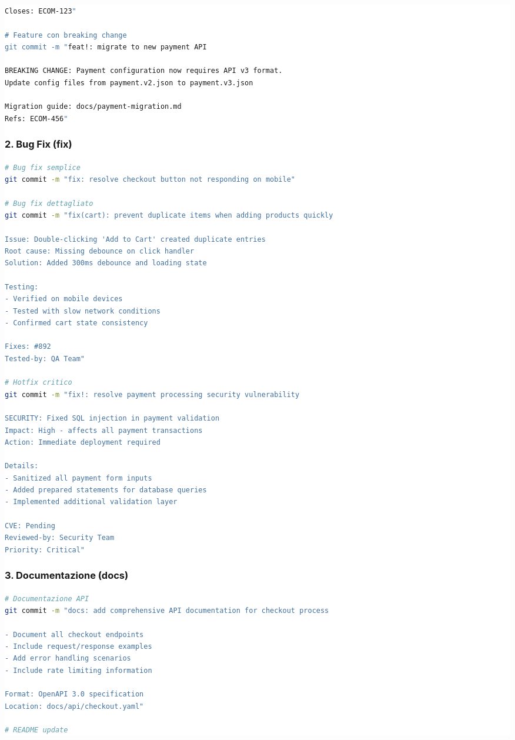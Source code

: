 ```bash
Closes: ECOM-123"

# Feature con breaking change
git commit -m "feat!: migrate to new payment API

BREAKING CHANGE: Payment configuration now requires API v3 format.
Update config files from payment.v2.json to payment.v3.json

Migration guide: docs/payment-migration.md
Refs: ECOM-456"
```

### 2. Bug Fix (fix)
```bash
# Bug fix semplice
git commit -m "fix: resolve checkout button not responding on mobile"

# Bug fix dettagliato
git commit -m "fix(cart): prevent duplicate items when adding products quickly

Issue: Double-clicking 'Add to Cart' created duplicate entries
Root cause: Missing debounce on click handler
Solution: Added 300ms debounce and loading state

Testing:
- Verified on mobile devices
- Tested with slow network conditions
- Confirmed cart state consistency

Fixes: #892
Tested-by: QA Team"

# Hotfix critico
git commit -m "fix!: resolve payment processing security vulnerability

SECURITY: Fixed SQL injection in payment validation
Impact: High - affects all payment transactions
Action: Immediate deployment required

Details:
- Sanitized all payment form inputs
- Added prepared statements for database queries
- Implemented additional validation layer

CVE: Pending
Reviewed-by: Security Team
Priority: Critical"
```

### 3. Documentazione (docs)
```bash
# Documentazione API
git commit -m "docs: add comprehensive API documentation for checkout process

- Document all checkout endpoints
- Include request/response examples
- Add error handling scenarios
- Include rate limiting information

Format: OpenAPI 3.0 specification
Location: docs/api/checkout.yaml"

# README update
```